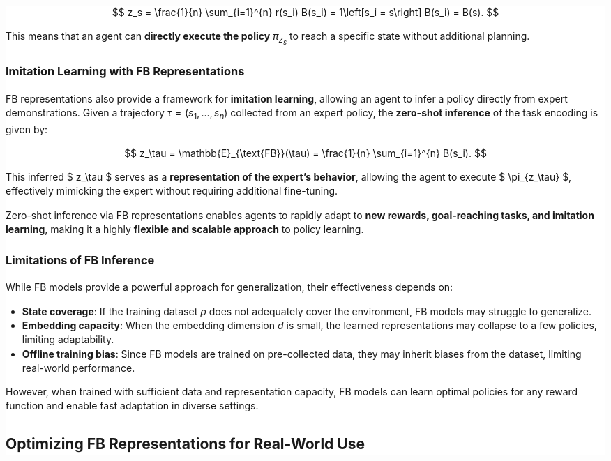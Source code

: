$$
z_s = \frac{1}{n} \sum_{i=1}^{n} r(s_i) B(s_i) = 1\left[s_i = s\right] B(s_i) = B(s).
$$

This means that an agent can **directly execute the policy** $\pi_{z_s}$ to reach a specific state without additional
planning.

### **Imitation Learning with FB Representations**

FB representations also provide a framework for **imitation learning**, allowing an agent to infer a policy directly
from expert demonstrations. Given a trajectory $\tau = (s_1, \dots, s_n)$ collected from an expert policy,
the **zero-shot inference** of the task encoding is given by:

$$
z_\tau = \mathbb{E}_{\text{FB}}(\tau) = \frac{1}{n} \sum_{i=1}^{n} B(s_i).
$$

This inferred $ z_\tau $ serves as a **representation of the expert’s behavior**, allowing the agent to
execute $ \pi_{z_\tau} $, effectively mimicking the expert without requiring additional fine-tuning.

Zero-shot inference via FB representations enables agents to rapidly adapt to **new rewards, goal-reaching tasks, and
imitation learning**, making it a highly **flexible and scalable approach** to policy learning.

### Limitations of FB Inference

While FB models provide a powerful approach for generalization, their effectiveness depends on:

- **State coverage**: If the training dataset $\rho$ does not adequately cover the environment, FB models may struggle
  to generalize.
- **Embedding capacity**: When the embedding dimension $d$ is small, the learned representations may collapse to a few
  policies, limiting adaptability.
- **Offline training bias**: Since FB models are trained on pre-collected data, they may inherit biases from the
  dataset, limiting real-world performance.

However, when trained with sufficient data and representation capacity, FB models can learn optimal policies for any
reward function and enable fast adaptation in diverse settings.

## Optimizing FB Representations for Real-World Use